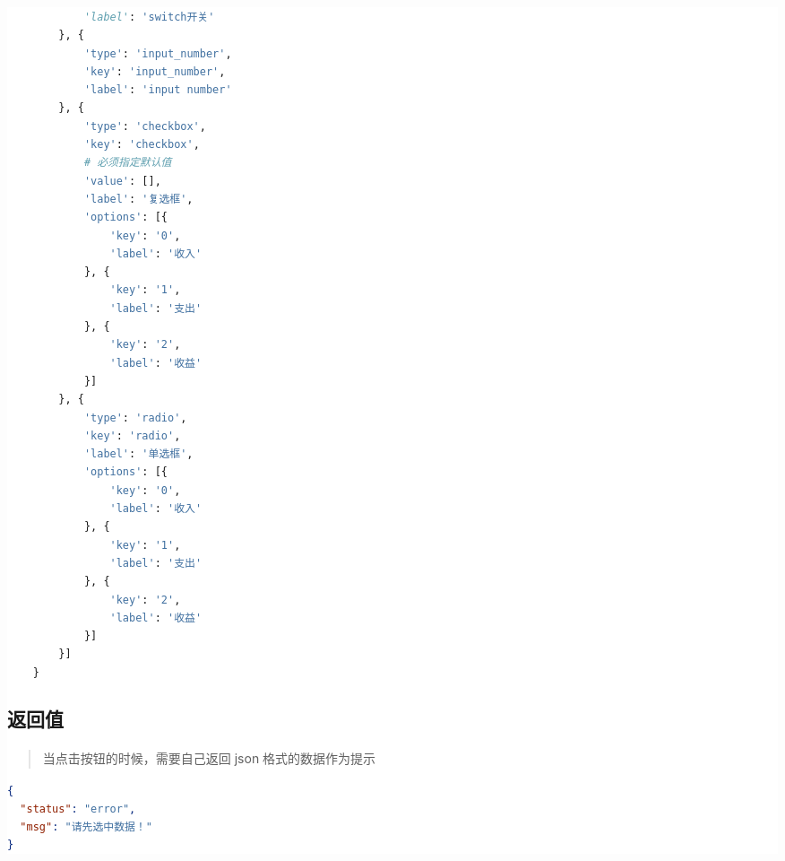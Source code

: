 ```python
            'label': 'switch开关'
        }, {
            'type': 'input_number',
            'key': 'input_number',
            'label': 'input number'
        }, {
            'type': 'checkbox',
            'key': 'checkbox',
            # 必须指定默认值
            'value': [],
            'label': '复选框',
            'options': [{
                'key': '0',
                'label': '收入'
            }, {
                'key': '1',
                'label': '支出'
            }, {
                'key': '2',
                'label': '收益'
            }]
        }, {
            'type': 'radio',
            'key': 'radio',
            'label': '单选框',
            'options': [{
                'key': '0',
                'label': '收入'
            }, {
                'key': '1',
                'label': '支出'
            }, {
                'key': '2',
                'label': '收益'
            }]
        }]
    }


```

## 返回值

> 当点击按钮的时候，需要自己返回 json 格式的数据作为提示

```json
{
  "status": "error",
  "msg": "请先选中数据！"
}
```

